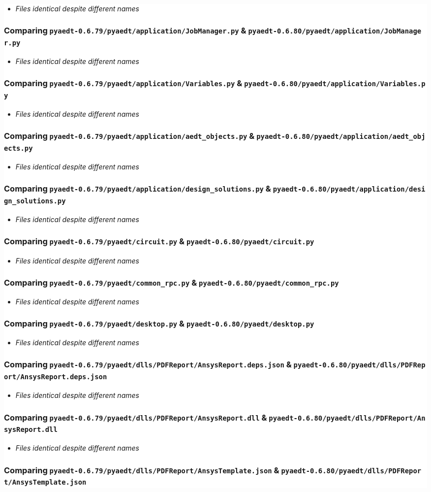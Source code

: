  * *Files identical despite different names*

### Comparing `pyaedt-0.6.79/pyaedt/application/JobManager.py` & `pyaedt-0.6.80/pyaedt/application/JobManager.py`

 * *Files identical despite different names*

### Comparing `pyaedt-0.6.79/pyaedt/application/Variables.py` & `pyaedt-0.6.80/pyaedt/application/Variables.py`

 * *Files identical despite different names*

### Comparing `pyaedt-0.6.79/pyaedt/application/aedt_objects.py` & `pyaedt-0.6.80/pyaedt/application/aedt_objects.py`

 * *Files identical despite different names*

### Comparing `pyaedt-0.6.79/pyaedt/application/design_solutions.py` & `pyaedt-0.6.80/pyaedt/application/design_solutions.py`

 * *Files identical despite different names*

### Comparing `pyaedt-0.6.79/pyaedt/circuit.py` & `pyaedt-0.6.80/pyaedt/circuit.py`

 * *Files identical despite different names*

### Comparing `pyaedt-0.6.79/pyaedt/common_rpc.py` & `pyaedt-0.6.80/pyaedt/common_rpc.py`

 * *Files identical despite different names*

### Comparing `pyaedt-0.6.79/pyaedt/desktop.py` & `pyaedt-0.6.80/pyaedt/desktop.py`

 * *Files identical despite different names*

### Comparing `pyaedt-0.6.79/pyaedt/dlls/PDFReport/AnsysReport.deps.json` & `pyaedt-0.6.80/pyaedt/dlls/PDFReport/AnsysReport.deps.json`

 * *Files identical despite different names*

### Comparing `pyaedt-0.6.79/pyaedt/dlls/PDFReport/AnsysReport.dll` & `pyaedt-0.6.80/pyaedt/dlls/PDFReport/AnsysReport.dll`

 * *Files identical despite different names*

### Comparing `pyaedt-0.6.79/pyaedt/dlls/PDFReport/AnsysTemplate.json` & `pyaedt-0.6.80/pyaedt/dlls/PDFReport/AnsysTemplate.json`
